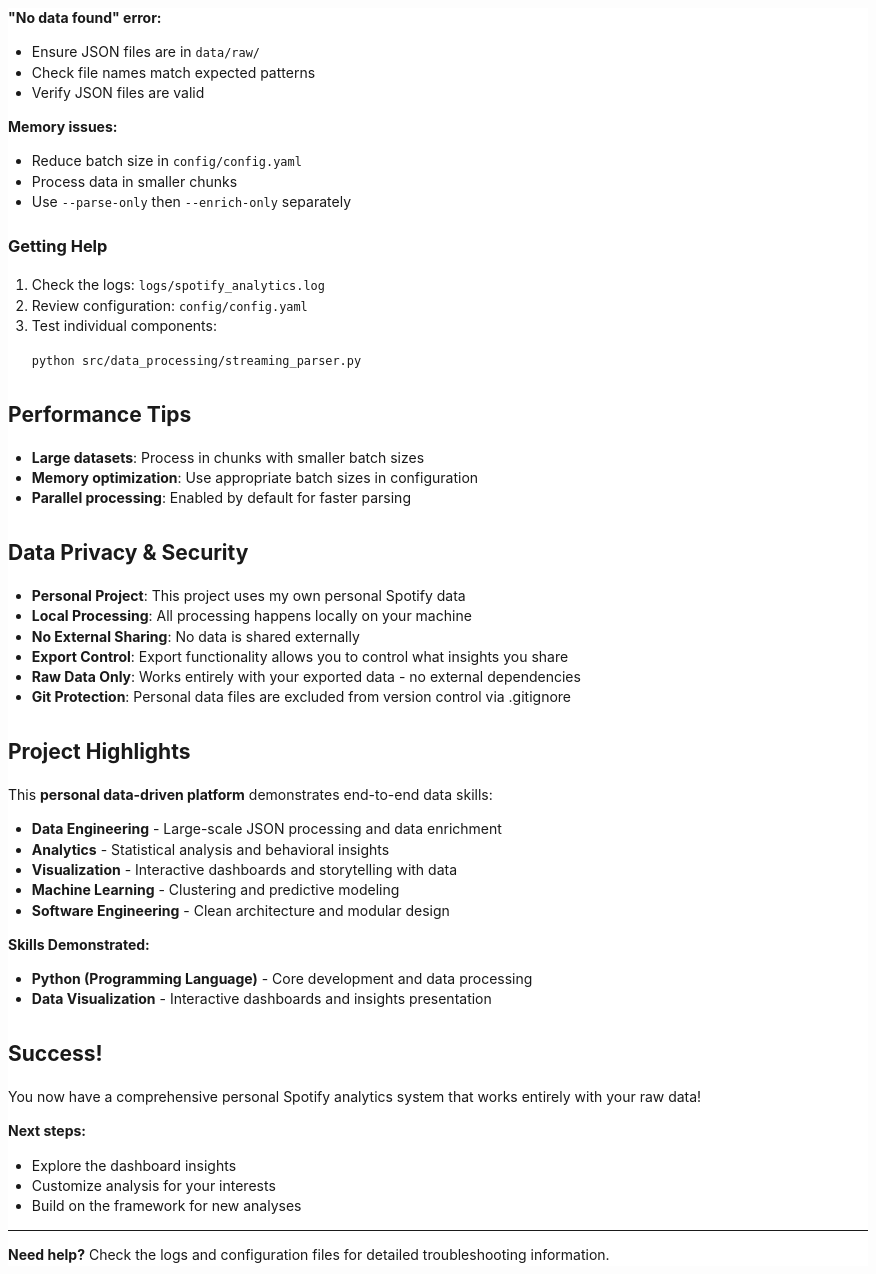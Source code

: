 **"No data found" error:**
- Ensure JSON files are in `data/raw/`
- Check file names match expected patterns
- Verify JSON files are valid

**Memory issues:**
- Reduce batch size in `config/config.yaml`
- Process data in smaller chunks
- Use `--parse-only` then `--enrich-only` separately

### Getting Help

1. Check the logs: `logs/spotify_analytics.log`
2. Review configuration: `config/config.yaml`
3. Test individual components:
   ```bash
   python src/data_processing/streaming_parser.py
   ```

## Performance Tips

- **Large datasets**: Process in chunks with smaller batch sizes
- **Memory optimization**: Use appropriate batch sizes in configuration
- **Parallel processing**: Enabled by default for faster parsing

## Data Privacy & Security

- **Personal Project**: This project uses my own personal Spotify data
- **Local Processing**: All processing happens locally on your machine
- **No External Sharing**: No data is shared externally
- **Export Control**: Export functionality allows you to control what insights you share
- **Raw Data Only**: Works entirely with your exported data - no external dependencies
- **Git Protection**: Personal data files are excluded from version control via .gitignore

## Project Highlights

This **personal data-driven platform** demonstrates end-to-end data skills:
- **Data Engineering** - Large-scale JSON processing and data enrichment
- **Analytics** - Statistical analysis and behavioral insights
- **Visualization** - Interactive dashboards and storytelling with data
- **Machine Learning** - Clustering and predictive modeling
- **Software Engineering** - Clean architecture and modular design

**Skills Demonstrated:**
- **Python (Programming Language)** - Core development and data processing
- **Data Visualization** - Interactive dashboards and insights presentation

## Success!

You now have a comprehensive personal Spotify analytics system that works entirely with your raw data! 

**Next steps:**
- Explore the dashboard insights
- Customize analysis for your interests
- Build on the framework for new analyses

---

**Need help?** Check the logs and configuration files for detailed troubleshooting information.

